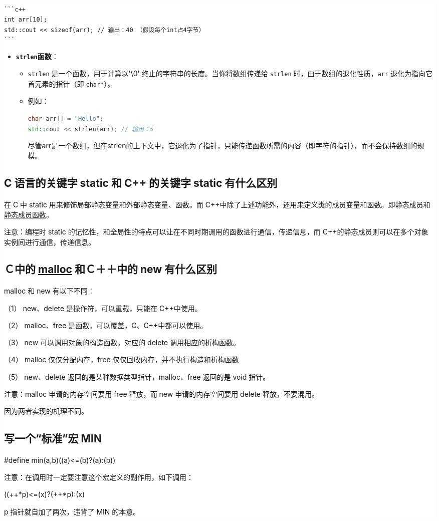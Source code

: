     ```c++
    int arr[10];
    std::cout << sizeof(arr); // 输出：40 （假设每个int占4字节）
    ```

- **`strlen`函数**：

  - `strlen` 是一个函数，用于计算以'\0' 终止的字符串的长度。当你将数组传递给 `strlen` 时，由于数组的退化性质，`arr` 退化为指向它首元素的指针（即 `char*`）。

  - 例如：

    ```c++
    char arr[] = "Hello";
    std::cout << strlen(arr); // 输出：5
    ```

    尽管arr是一个数组，但在strlen的上下文中，它退化为了指针，只能传递函数所需的内容（即字符的指针），而不会保持数组的规模。



## C 语言的关键字 static 和 C++ 的关键字 static 有什么区别

在 C 中 static 用来修饰局部静态变量和外部静态变量、函数。而 C++中除了上述功能外，还用来定义类的成员变量和函数。即静态成员和[静态成员函数](https://zhida.zhihu.com/search?content_id=202566847&content_type=Article&match_order=1&q=静态成员函数&zhida_source=entity)。

注意：编程时 static 的记忆性，和全局性的特点可以让在不同时期调用的函数进行通信，传递信息，而 C++的静态成员则可以在多个对象实例间进行通信，传递信息。



## Ｃ中的 [malloc](https://zhida.zhihu.com/search?content_id=202566847&content_type=Article&match_order=1&q=malloc&zhida_source=entity) 和Ｃ＋＋中的 new 有什么区别

malloc 和 new 有以下不同：

（1） new、delete 是操作符，可以重载，只能在 C++中使用。

（2） malloc、free 是函数，可以覆盖，C、C++中都可以使用。

（3） new 可以调用对象的构造函数，对应的 delete 调用相应的析构函数。

（4） malloc 仅仅分配内存，free 仅仅回收内存，并不执行构造和析构函数

（5） new、delete 返回的是某种数据类型指针，malloc、free 返回的是 void 指针。

注意：malloc 申请的内存空间要用 free 释放，而 new 申请的内存空间要用 delete 释放，不要混用。

因为两者实现的机理不同。



## 写一个“标准”宏 MIN

\#define min(a,b)((a)<=(b)?(a):(b))

注意：在调用时一定要注意这个宏定义的副作用，如下调用：

((++*p)<=(x)?(++*p):(x)

p 指针就自加了两次，违背了 MIN 的本意。
